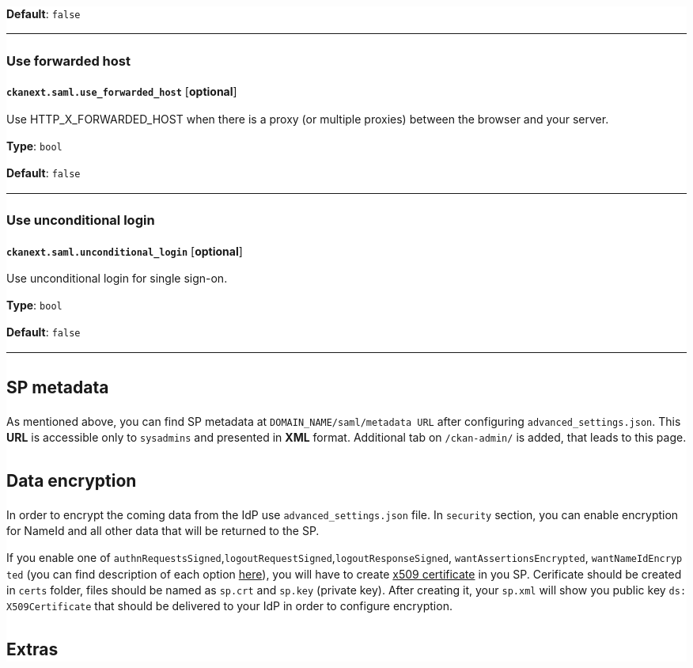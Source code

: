 **Default**: `false`

-----

### Use forwarded host

**`ckanext.saml.use_forwarded_host`** [__optional__]

Use HTTP_X_FORWARDED_HOST when there is a proxy (or multiple proxies) between 
the browser and your server.

**Type**: `bool`

**Default**: `false`

-----

### Use unconditional login

**`ckanext.saml.unconditional_login`** [__optional__]

Use unconditional login for single sign-on.

**Type**: `bool`

**Default**: `false`

-----


## SP metadata

As mentioned above, you can find SP metadata at ``DOMAIN_NAME/saml/metadata
URL`` after configuring ``advanced_settings.json``.  This **URL** is accessible
only to ``sysadmins`` and presented in **XML** format.  Additional tab on
``/ckan-admin/`` is added, that leads to this page.


## Data encryption

In order to encrypt the coming data from the IdP use ``advanced_settings.json``
file. In ``security`` section, you can enable encryption for NameId and all
other data that will be returned to the SP.

If you enable one of
``authnRequestsSigned``,``logoutRequestSigned``,``logoutResponseSigned``,
``wantAssertionsEncrypted``, ``wantNameIdEncrypted`` (you can find description 
of each option [here](https://github.com/onelogin/python3-saml#how-it-works)), 
you will have to create [x509 certificate](https://en.wikipedia.org/wiki/X.509) 
in you SP. Cerificate should be created in ``certs`` folder, files should be 
named as ``sp.crt`` and ``sp.key`` (private key). After creating it, your 
``sp.xml`` will show you public key ``ds:X509Certificate`` that should be 
delivered to your IdP in order to configure encryption.


## Extras
